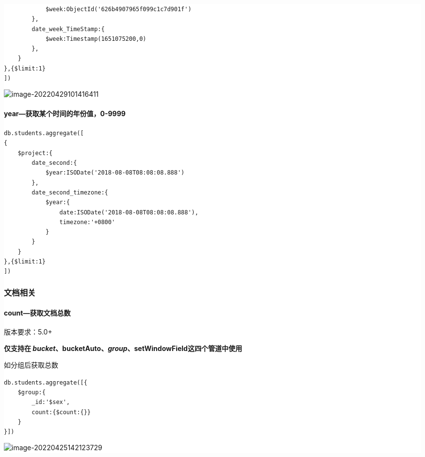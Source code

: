 ```shell
			$week:ObjectId('626b4907965f099c1c7d901f')
		},
		date_week_TimeStamp:{
			$week:Timestamp(1651075200,0)
		},
	}
},{$limit:1}
])
```

![image-20220429101416411](https://s2.loli.net/2022/05/07/mgNjQOZBCY5zauk.png)

#### year—获取某个时间的年份值，0-9999

```shell
db.students.aggregate([
{
	$project:{
		date_second:{
			$year:ISODate('2018-08-08T08:08:08.888')
		},
		date_second_timezone:{
			$year:{
				date:ISODate('2018-08-08T08:08:08.888'),
				timezone:'+0800'
			}
		}
	}
},{$limit:1}
])
```



### 文档相关

#### count—获取文档总数

版本要求：5.0+

**仅支持在 $bucket、$bucketAuto、$group、$setWindowField这四个管道中使用**

如分组后获取总数

```shell
db.students.aggregate([{
	$group:{
		_id:'$sex',
		count:{$count:{}}
	}
}])
```

![image-20220425142123729](https://s2.loli.net/2022/04/25/xih8ZMgszIXL9Ct.png)
